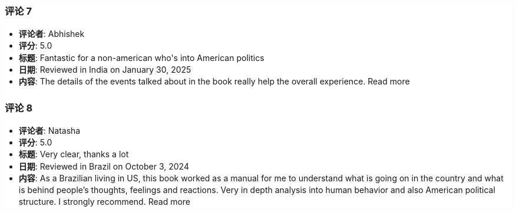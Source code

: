 ### 评论 7

- **评论者**: Abhishek
- **评分**: 5.0
- **标题**: Fantastic for a non-american who's into American politics
- **日期**: Reviewed in India on January 30, 2025
- **内容**: The details of the events talked about in the book really help the overall experience.
Read more

### 评论 8

- **评论者**: Natasha
- **评分**: 5.0
- **标题**: Very clear, thanks a lot
- **日期**: Reviewed in Brazil on October 3, 2024
- **内容**: As a Brazilian living in US, this book worked as a manual for me to understand what is going on in the country and what is behind people’s thoughts, feelings and reactions. Very in depth analysis into human behavior and also American political structure. I strongly recommend.
Read more
